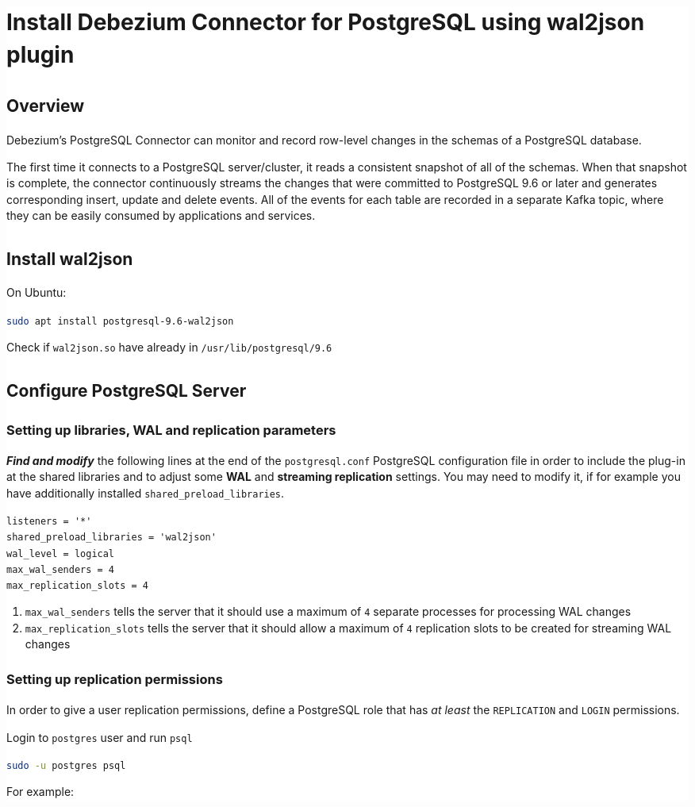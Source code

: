 ﻿# Install Debezium Connector for PostgreSQL using wal2json plugin

## Overview
Debezium’s PostgreSQL Connector can monitor and record row-level changes in the schemas of a PostgreSQL database.

The first time it connects to a PostgreSQL server/cluster, it reads a consistent snapshot of all of the schemas. When that snapshot is complete, the connector continuously streams the changes that were committed to PostgreSQL 9.6 or later and generates corresponding insert, update and delete events. All of the events for each table are recorded in a separate Kafka topic, where they can be easily consumed by applications and services.

## Install wal2json

On Ubuntu:

```bash
sudo apt install postgresql-9.6-wal2json
```
Check if `wal2json.so` have already in `/usr/lib/postgresql/9.6`

## Configure PostgreSQL Server

### Setting up libraries, WAL and replication parameters

***Find and modify*** the following lines at the end of the `postgresql.conf` PostgreSQL configuration file in order to include the plug-in at the shared libraries and to adjust some **WAL** and **streaming replication** settings. You may need to modify it, if for example you have additionally installed `shared_preload_libraries`.

```
listeners = '*'
shared_preload_libraries = 'wal2json'
wal_level = logical  
max_wal_senders = 4  
max_replication_slots = 4
```

1. `max_wal_senders` tells the server that it should use a maximum of `4` separate processes for processing WAL changes
2. `max_replication_slots` tells the server that it should allow a maximum of `4` replication slots to be created for streaming WAL changes

### Setting up replication permissions

In order to give a user replication permissions, define a PostgreSQL role that has _at least_ the `REPLICATION` and `LOGIN` permissions.
 
Login to `postgres` user and run `psql`
```bash
sudo -u postgres psql
```
For example:
